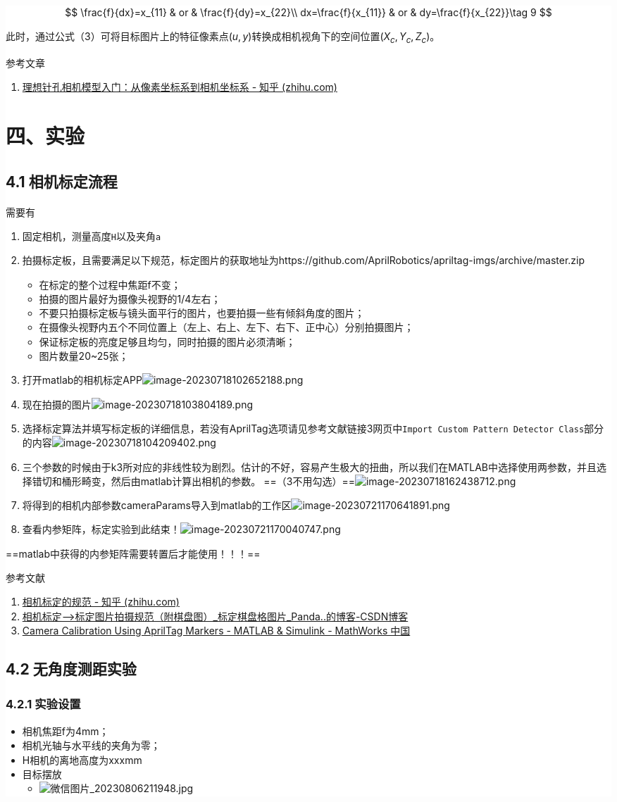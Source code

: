 $$
\frac{f}{dx}=x_{11} & or & \frac{f}{dy}=x_{22}\\
dx=\frac{f}{x_{11}} & or & dy=\frac{f}{x_{22}}\tag 9
$$

此时，通过公式（3）可将目标图片上的特征像素点$(u,y)$转换成相机视角下的空间位置$(X_c,Y_c,Z_c)$。

参考文章

1. [理想针孔相机模型入门：从像素坐标系到相机坐标系 - 知乎 (zhihu.com)](https://zhuanlan.zhihu.com/p/331832549)  

# 四、实验

## 4.1 相机标定流程

需要有

1. 固定相机，测量高度`H`以及夹角`a`
2. 拍摄标定板，且需要满足以下规范，标定图片的获取地址为https://github.com/AprilRobotics/apriltag-imgs/archive/master.zip
    - 在标定的整个过程中焦距f不变；
    - 拍摄的图片最好为摄像头视野的1/4左右；
    - 不要只拍摄标定板与镜头面平行的图片，也要拍摄一些有倾斜角度的图片；
    - 在摄像头视野内五个不同位置上（左上、右上、左下、右下、正中心）分别拍摄图片；
    - 保证标定板的亮度足够且均匀，同时拍摄的图片必须清晰；
    - 图片数量20~25张；

3. 打开matlab的相机标定APP![image-20230718102652188.png](https://img1.imgtp.com/2023/07/21/76SWM0td.png)
4. 现在拍摄的图片![image-20230718103804189.png](https://img1.imgtp.com/2023/07/21/NaSsPoR2.png)
5. 选择标定算法并填写标定板的详细信息，若没有AprilTag选项请见参考文献链接3网页中`Import Custom Pattern Detector Class`部分的内容![image-20230718104209402.png](https://img1.imgtp.com/2023/07/21/9VaLEZVk.png)
6. 三个参数的时候由于k3所对应的非线性较为剧烈。估计的不好，容易产生极大的扭曲，所以我们在MATLAB中选择使用两参数，并且选择错切和桶形畸变，然后由matlab计算出相机的参数。 ==（3不用勾选）==![image-20230718162438712.png](https://img1.imgtp.com/2023/07/21/ATLaarRz.png)
7. 将得到的相机内部参数cameraParams导入到matlab的工作区![image-20230721170641891.png](https://img1.imgtp.com/2023/07/21/ZRuI0zx4.png)
8. 查看内参矩阵，标定实验到此结束！![image-20230721170040747.png](https://img1.imgtp.com/2023/07/21/FpGKW4O1.png)

==matlab中获得的内参矩阵需要转置后才能使用！！！==

参考文献

1. [相机标定的规范 - 知乎 (zhihu.com)](https://zhuanlan.zhihu.com/p/404073034)
2. [相机标定—>标定图片拍摄规范（附棋盘图）_标定棋盘格图片_Panda..的博客-CSDN博客](https://blog.csdn.net/y2c58s43d69g8h7G_g/article/details/97231596)
3. [Camera Calibration Using AprilTag Markers - MATLAB & Simulink - MathWorks 中国](https://ww2.mathworks.cn/help/vision/ug/camera-calibration-using-apriltag-markers.html)

## 4.2 无角度测距实验

### 4.2.1 实验设置

- 相机焦距f为4mm；
- 相机光轴与水平线的夹角为零；
- H相机的离地高度为xxxmm
- 目标摆放
    - ![微信图片_20230806211948.jpg](https://img1.imgtp.com/2023/08/06/keaVWeXb.jpg)
